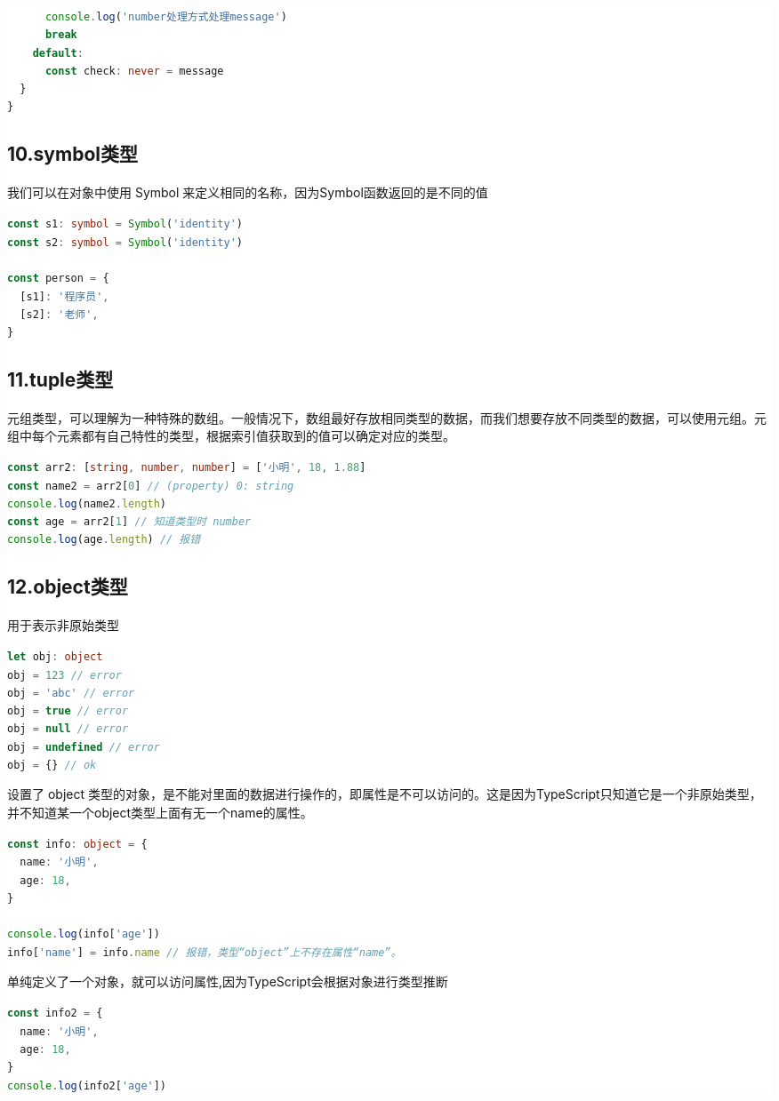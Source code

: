 ```typescript
      console.log('number处理方式处理message')
      break
    default:
      const check: never = message
  }
}
```


## 10.symbol类型

我们可以在对象中使用 Symbol 来定义相同的名称，因为Symbol函数返回的是不同的值

```typescript
const s1: symbol = Symbol('identity')
const s2: symbol = Symbol('identity')

const person = {
  [s1]: '程序员',
  [s2]: '老师',
}
```


## 11.tuple类型

元组类型，可以理解为一种特殊的数组。一般情况下，数组最好存放相同类型的数据，而我们想要存放不同类型的数据，可以使用元组。元组中每个元素都有自己特性的类型，根据索引值获取到的值可以确定对应的类型。

```typescript
const arr2: [string, number, number] = ['小明', 18, 1.88]
const name2 = arr2[0] // (property) 0: string
console.log(name2.length)
const age = arr2[1] // 知道类型时 number
console.log(age.length) // 报错
```


## 12.object类型

用于表示非原始类型

```typescript
let obj: object
obj = 123 // error
obj = 'abc' // error
obj = true // error
obj = null // error
obj = undefined // error
obj = {} // ok
```
设置了 object 类型的对象，是不能对里面的数据进行操作的，即属性是不可以访问的。这是因为TypeScript只知道它是一个非原始类型，并不知道某一个object类型上面有无一个name的属性。
```typescript
const info: object = {
  name: '小明',
  age: 18,
}

console.log(info['age'])
info['name'] = info.name // 报错，类型“object”上不存在属性“name”。
```
单纯定义了一个对象，就可以访问属性,因为TypeScript会根据对象进行类型推断
```typescript
const info2 = {
  name: '小明',
  age: 18,
}
console.log(info2['age'])
```